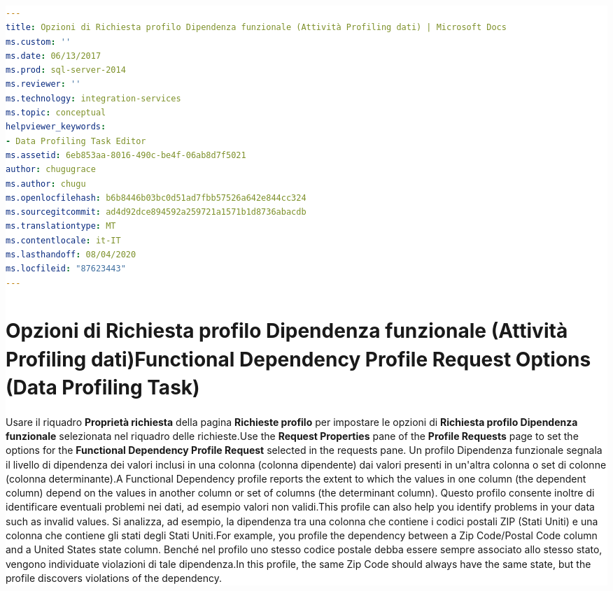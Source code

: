 ```yaml
---
title: Opzioni di Richiesta profilo Dipendenza funzionale (Attività Profiling dati) | Microsoft Docs
ms.custom: ''
ms.date: 06/13/2017
ms.prod: sql-server-2014
ms.reviewer: ''
ms.technology: integration-services
ms.topic: conceptual
helpviewer_keywords:
- Data Profiling Task Editor
ms.assetid: 6eb853aa-8016-490c-be4f-06ab8d7f5021
author: chugugrace
ms.author: chugu
ms.openlocfilehash: b6b8446b03bc0d51ad7fbb57526a642e844cc324
ms.sourcegitcommit: ad4d92dce894592a259721a1571b1d8736abacdb
ms.translationtype: MT
ms.contentlocale: it-IT
ms.lasthandoff: 08/04/2020
ms.locfileid: "87623443"
---
```

# <a name="functional-dependency-profile-request-options-data-profiling-task"></a><span data-ttu-id="788ad-102">Opzioni di Richiesta profilo Dipendenza funzionale (Attività Profiling dati)</span><span class="sxs-lookup"><span data-stu-id="788ad-102">Functional Dependency Profile Request Options (Data Profiling Task)</span></span>
  <span data-ttu-id="788ad-103">Usare il riquadro **Proprietà richiesta** della pagina **Richieste profilo** per impostare le opzioni di **Richiesta profilo Dipendenza funzionale** selezionata nel riquadro delle richieste.</span><span class="sxs-lookup"><span data-stu-id="788ad-103">Use the **Request Properties** pane of the **Profile Requests** page to set the options for the **Functional Dependency Profile Request** selected in the requests pane.</span></span> <span data-ttu-id="788ad-104">Un profilo Dipendenza funzionale segnala il livello di dipendenza dei valori inclusi in una colonna (colonna dipendente) dai valori presenti in un'altra colonna o set di colonne (colonna determinante).</span><span class="sxs-lookup"><span data-stu-id="788ad-104">A Functional Dependency profile reports the extent to which the values in one column (the dependent column) depend on the values in another column or set of columns (the determinant column).</span></span> <span data-ttu-id="788ad-105">Questo profilo consente inoltre di identificare eventuali problemi nei dati, ad esempio valori non validi.</span><span class="sxs-lookup"><span data-stu-id="788ad-105">This profile can also help you identify problems in your data such as invalid values.</span></span> <span data-ttu-id="788ad-106">Si analizza, ad esempio, la dipendenza tra una colonna che contiene i codici postali ZIP (Stati Uniti) e una colonna che contiene gli stati degli Stati Uniti.</span><span class="sxs-lookup"><span data-stu-id="788ad-106">For example, you profile the dependency between a Zip Code/Postal Code column and a United States state column.</span></span> <span data-ttu-id="788ad-107">Benché nel profilo uno stesso codice postale debba essere sempre associato allo stesso stato, vengono individuate violazioni di tale dipendenza.</span><span class="sxs-lookup"><span data-stu-id="788ad-107">In this profile, the same Zip Code should always have the same state, but the profile discovers violations of the dependency.</span></span>  
  